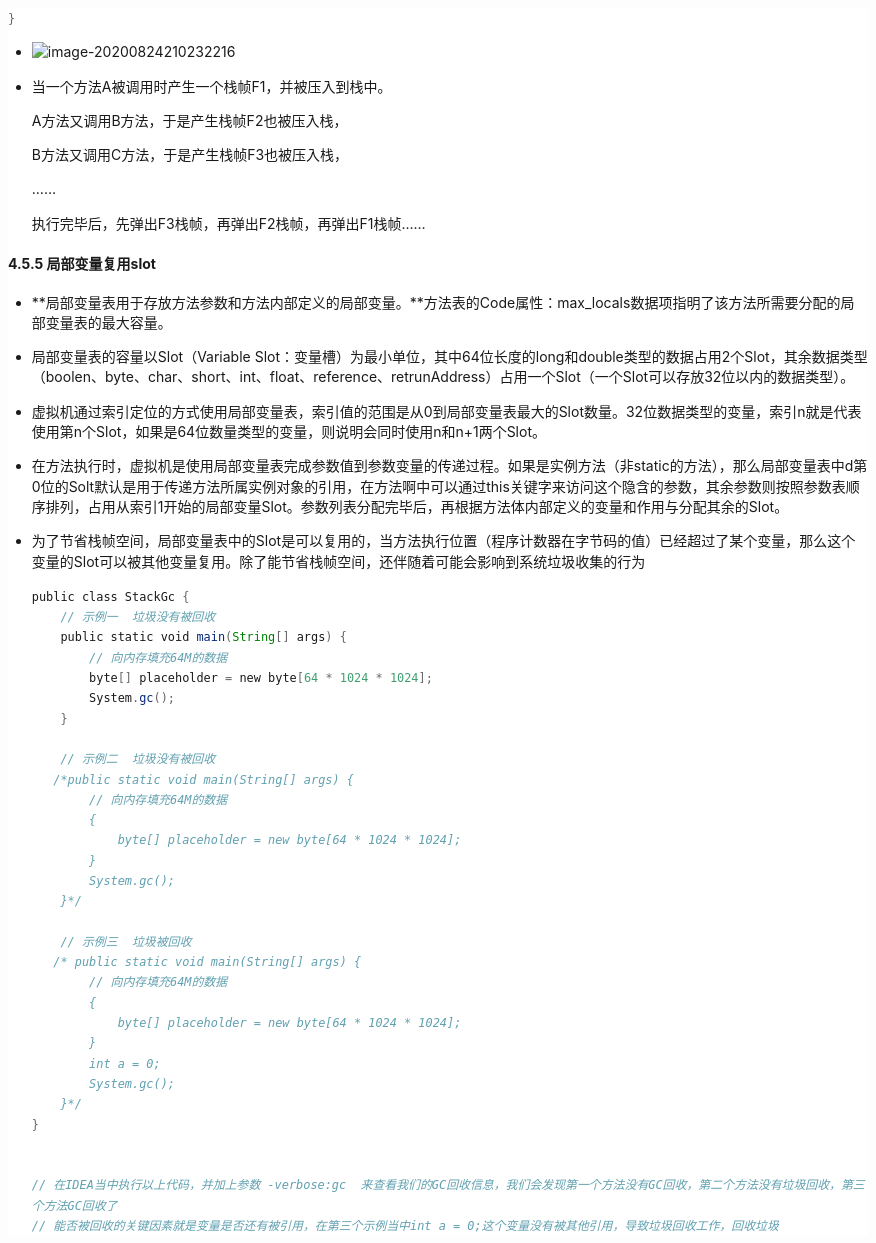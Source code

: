   ```java
  }
  ```

* ![image-20200824210232216](http://img.hurenjieee.com/uPic/image-20200824210232216.png)

* 当一个方法A被调用时产生一个栈帧F1，并被压入到栈中。

  A方法又调用B方法，于是产生栈帧F2也被压入栈，

  B方法又调用C方法，于是产生栈帧F3也被压入栈，

  ……

  执行完毕后，先弹出F3栈帧，再弹出F2栈帧，再弹出F1栈帧……

#### 4.5.5 局部变量复用slot

* **局部变量表用于存放方法参数和方法内部定义的局部变量。**方法表的Code属性：max_locals数据项指明了该方法所需要分配的局部变量表的最大容量。

* 局部变量表的容量以Slot（Variable Slot：变量槽）为最小单位，其中64位长度的long和double类型的数据占用2个Slot，其余数据类型（boolen、byte、char、short、int、float、reference、retrunAddress）占用一个Slot（一个Slot可以存放32位以内的数据类型）。

* 虚拟机通过索引定位的方式使用局部变量表，索引值的范围是从0到局部变量表最大的Slot数量。32位数据类型的变量，索引n就是代表使用第n个Slot，如果是64位数量类型的变量，则说明会同时使用n和n+1两个Slot。

* 在方法执行时，虚拟机是使用局部变量表完成参数值到参数变量的传递过程。如果是实例方法（非static的方法），那么局部变量表中d第0位的Solt默认是用于传递方法所属实例对象的引用，在方法啊中可以通过this关键字来访问这个隐含的参数，其余参数则按照参数表顺序排列，占用从索引1开始的局部变量Slot。参数列表分配完毕后，再根据方法体内部定义的变量和作用与分配其余的Slot。

* 为了节省栈帧空间，局部变量表中的Slot是可以复用的，当方法执行位置（程序计数器在字节码的值）已经超过了某个变量，那么这个变量的Slot可以被其他变量复用。除了能节省栈帧空间，还伴随着可能会影响到系统垃圾收集的行为

  ```java
  public class StackGc {
      // 示例一  垃圾没有被回收
      public static void main(String[] args) {
          // 向内存填充64M的数据
          byte[] placeholder = new byte[64 * 1024 * 1024];
          System.gc();
      }
  
      // 示例二  垃圾没有被回收
     /*public static void main(String[] args) {
          // 向内存填充64M的数据
          {
              byte[] placeholder = new byte[64 * 1024 * 1024];
          }
          System.gc();
      }*/
  
      // 示例三  垃圾被回收
     /* public static void main(String[] args) {
          // 向内存填充64M的数据
          {
              byte[] placeholder = new byte[64 * 1024 * 1024];
          }
          int a = 0;
          System.gc();
      }*/
  }
  
  
  // 在IDEA当中执行以上代码，并加上参数 -verbose:gc  来查看我们的GC回收信息，我们会发现第一个方法没有GC回收，第二个方法没有垃圾回收，第三个方法GC回收了
  // 能否被回收的关键因素就是变量是否还有被引用，在第三个示例当中int a = 0;这个变量没有被其他引用，导致垃圾回收工作，回收垃圾
  ```
